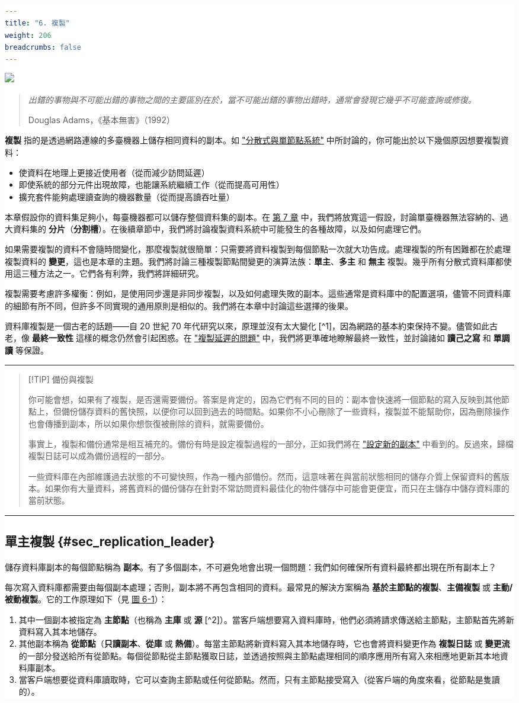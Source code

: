 ```yaml
---
title: "6. 複製"
weight: 206
breadcrumbs: false
---
```


![](/map/ch05.png)

> *出錯的事物與不可能出錯的事物之間的主要區別在於，當不可能出錯的事物出錯時，通常會發現它幾乎不可能查詢或修復。*
>
> Douglas Adams，《基本無害》（1992）

**複製** 指的是透過網路連線的多臺機器上儲存相同資料的副本。如 ["分散式與單節點系統"](/tw/ch1#sec_introduction_distributed) 中所討論的，你可能出於以下幾個原因想要複製資料：

* 使資料在地理上更接近使用者（從而減少訪問延遲）
* 即使系統的部分元件出現故障，也能讓系統繼續工作（從而提高可用性）
* 擴充套件能夠處理讀查詢的機器數量（從而提高讀吞吐量）

本章假設你的資料集足夠小，每臺機器都可以儲存整個資料集的副本。在 [第 7 章](/tw/ch7#ch_sharding) 中，我們將放寬這一假設，討論單臺機器無法容納的、過大資料集的 **分片**（**分割槽**）。在後續章節中，我們將討論複製資料系統中可能發生的各種故障，以及如何處理它們。

如果需要複製的資料不會隨時間變化，那麼複製就很簡單：只需要將資料複製到每個節點一次就大功告成。處理複製的所有困難都在於處理複製資料的 **變更**，這也是本章的主題。我們將討論三種複製節點間變更的演算法族：**單主**、**多主** 和 **無主** 複製。幾乎所有分散式資料庫都使用這三種方法之一。它們各有利弊，我們將詳細研究。

複製需要考慮許多權衡：例如，是使用同步還是非同步複製，以及如何處理失敗的副本。這些通常是資料庫中的配置選項，儘管不同資料庫的細節有所不同，但許多不同實現的通用原則是相似的。我們將在本章中討論這些選擇的後果。

資料庫複製是一個古老的話題——自 20 世紀 70 年代研究以來，原理並沒有太大變化 [^1]，因為網路的基本約束保持不變。儘管如此古老，像 **最終一致性** 這樣的概念仍然會引起困惑。在 ["複製延遲的問題"](/tw/ch6#sec_replication_lag) 中，我們將更準確地瞭解最終一致性，並討論諸如 **讀己之寫** 和 **單調讀** 等保證。

--------

> [!TIP] 備份與複製
>
> 你可能會想，如果有了複製，是否還需要備份。答案是肯定的，因為它們有不同的目的：副本會快速將一個節點的寫入反映到其他節點上，但備份儲存資料的舊快照，以便你可以回到過去的時間點。如果你不小心刪除了一些資料，複製並不能幫助你，因為刪除操作也會傳播到副本，所以如果你想恢復被刪除的資料，就需要備份。
>
> 事實上，複製和備份通常是相互補充的。備份有時是設定複製過程的一部分，正如我們將在 ["設定新的副本"](/tw/ch6#sec_replication_new_replica) 中看到的。反過來，歸檔複製日誌可以成為備份過程的一部分。
>
> 一些資料庫在內部維護過去狀態的不可變快照，作為一種內部備份。然而，這意味著在與當前狀態相同的儲存介質上保留資料的舊版本。如果你有大量資料，將舊資料的備份儲存在針對不常訪問資料最佳化的物件儲存中可能會更便宜，而只在主儲存中儲存資料庫的當前狀態。

--------

## 單主複製 {#sec_replication_leader}

儲存資料庫副本的每個節點稱為 **副本**。有了多個副本，不可避免地會出現一個問題：我們如何確保所有資料最終都出現在所有副本上？

每次寫入資料庫都需要由每個副本處理；否則，副本將不再包含相同的資料。最常見的解決方案稱為 **基於主節點的複製**、**主備複製** 或 **主動/被動複製**。它的工作原理如下（見 [圖 6-1](/tw/ch6#fig_replication_leader_follower)）：

1. 其中一個副本被指定為 **主節點**（也稱為 **主庫** 或 **源** [^2]）。當客戶端想要寫入資料庫時，他們必須將請求傳送給主節點，主節點首先將新資料寫入其本地儲存。
2. 其他副本稱為 **從節點**（**只讀副本**、**從庫** 或 **熱備**）。每當主節點將新資料寫入其本地儲存時，它也會將資料變更作為 **複製日誌** 或 **變更流** 的一部分發送給所有從節點。每個從節點從主節點獲取日誌，並透過按照與主節點處理相同的順序應用所有寫入來相應地更新其本地資料庫副本。
3. 當客戶端想要從資料庫讀取時，它可以查詢主節點或任何從節點。然而，只有主節點接受寫入（從客戶端的角度來看，從節點是隻讀的）。
